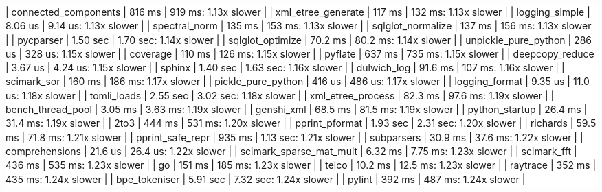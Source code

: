 | connected_components       | 816 ms                                                                 | 919 ms: 1.13x slower                                                 |
| xml_etree_generate         | 117 ms                                                                 | 132 ms: 1.13x slower                                                 |
| logging_simple             | 8.06 us                                                                | 9.14 us: 1.13x slower                                                |
| spectral_norm              | 135 ms                                                                 | 153 ms: 1.13x slower                                                 |
| sqlglot_normalize          | 137 ms                                                                 | 156 ms: 1.13x slower                                                 |
| pycparser                  | 1.50 sec                                                               | 1.70 sec: 1.14x slower                                               |
| sqlglot_optimize           | 70.2 ms                                                                | 80.2 ms: 1.14x slower                                                |
| unpickle_pure_python       | 286 us                                                                 | 328 us: 1.15x slower                                                 |
| coverage                   | 110 ms                                                                 | 126 ms: 1.15x slower                                                 |
| pyflate                    | 637 ms                                                                 | 735 ms: 1.15x slower                                                 |
| deepcopy_reduce            | 3.67 us                                                                | 4.24 us: 1.15x slower                                                |
| sphinx                     | 1.40 sec                                                               | 1.63 sec: 1.16x slower                                               |
| dulwich_log                | 91.6 ms                                                                | 107 ms: 1.16x slower                                                 |
| scimark_sor                | 160 ms                                                                 | 186 ms: 1.17x slower                                                 |
| pickle_pure_python         | 416 us                                                                 | 486 us: 1.17x slower                                                 |
| logging_format             | 9.35 us                                                                | 11.0 us: 1.18x slower                                                |
| tomli_loads                | 2.55 sec                                                               | 3.02 sec: 1.18x slower                                               |
| xml_etree_process          | 82.3 ms                                                                | 97.6 ms: 1.19x slower                                                |
| bench_thread_pool          | 3.05 ms                                                                | 3.63 ms: 1.19x slower                                                |
| genshi_xml                 | 68.5 ms                                                                | 81.5 ms: 1.19x slower                                                |
| python_startup             | 26.4 ms                                                                | 31.4 ms: 1.19x slower                                                |
| 2to3                       | 444 ms                                                                 | 531 ms: 1.20x slower                                                 |
| pprint_pformat             | 1.93 sec                                                               | 2.31 sec: 1.20x slower                                               |
| richards                   | 59.5 ms                                                                | 71.8 ms: 1.21x slower                                                |
| pprint_safe_repr           | 935 ms                                                                 | 1.13 sec: 1.21x slower                                               |
| subparsers                 | 30.9 ms                                                                | 37.6 ms: 1.22x slower                                                |
| comprehensions             | 21.6 us                                                                | 26.4 us: 1.22x slower                                                |
| scimark_sparse_mat_mult    | 6.32 ms                                                                | 7.75 ms: 1.23x slower                                                |
| scimark_fft                | 436 ms                                                                 | 535 ms: 1.23x slower                                                 |
| go                         | 151 ms                                                                 | 185 ms: 1.23x slower                                                 |
| telco                      | 10.2 ms                                                                | 12.5 ms: 1.23x slower                                                |
| raytrace                   | 352 ms                                                                 | 435 ms: 1.24x slower                                                 |
| bpe_tokeniser              | 5.91 sec                                                               | 7.32 sec: 1.24x slower                                               |
| pylint                     | 392 ms                                                                 | 487 ms: 1.24x slower                                                 |